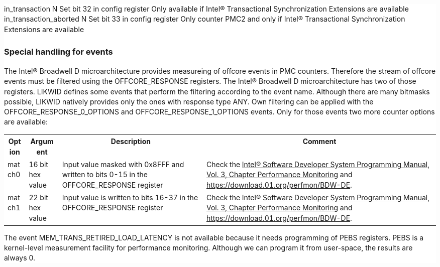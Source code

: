 </TR>
<TR>
  <TD>in_transaction</TD>
  <TD>N</TD>
  <TD>Set bit 32 in config register</TD>
  <TD>Only available if Intel&reg; Transactional Synchronization Extensions are available</TD>
</TR>
<TR>
  <TD>in_transaction_aborted</TD>
  <TD>N</TD>
  <TD>Set bit 33 in config register</TD>
  <TD>Only counter PMC2 and only if Intel&reg; Transactional Synchronization Extensions are available</TD>
</TR>
</TABLE>

<H3>Special handling for events</H3>
<P>The Intel&reg; Broadwell D microarchitecture provides measureing of offcore events in PMC counters. Therefore the stream of offcore events must be filtered using the OFFCORE_RESPONSE registers. The Intel&reg; Broadwell D microarchitecture has two of those registers. LIKWID defines some events that perform the filtering according to the event name. Although there are many bitmasks possible, LIKWID natively provides only the ones with response type ANY. Own filtering can be applied with the OFFCORE_RESPONSE_0_OPTIONS and OFFCORE_RESPONSE_1_OPTIONS events. Only for those events two more counter options are available:</P>
<TABLE>
<TR>
  <TH>Option</TH>
  <TH>Argument</TH>
  <TH>Description</TH>
  <TH>Comment</TH>
</TR>
<TR>
  <TD>match0</TD>
  <TD>16 bit hex value</TD>
  <TD>Input value masked with 0x8FFF and written to bits 0-15 in the OFFCORE_RESPONSE register</TD>
  <TD>Check the <A HREF="http://www.Intel.com/content/www/us/en/processors/architectures-software-developer-manuals.html">Intel&reg; Software Developer System Programming Manual, Vol. 3, Chapter Performance Monitoring</A> and <A HREF="https://download.01.org/perfmon/BDW-DE">https://download.01.org/perfmon/BDW-DE</A>.</TD>
</TR>
<TR>
  <TD>match1</TD>
  <TD>22 bit hex value</TD>
  <TD>Input value is written to bits 16-37 in the OFFCORE_RESPONSE register</TD>
  <TD>Check the <A HREF="http://www.Intel.com/content/www/us/en/processors/architectures-software-developer-manuals.html">Intel&reg; Software Developer System Programming Manual, Vol. 3, Chapter Performance Monitoring</A> and <A HREF="https://download.01.org/perfmon/BDW-DE">https://download.01.org/perfmon/BDW-DE</A>.</TD>
</TR>
</TABLE>
<P>The event MEM_TRANS_RETIRED_LOAD_LATENCY is not available because it needs programming of PEBS registers. PEBS is a kernel-level measurement facility for performance monitoring. Although we can program it from user-space, the results are always 0.</P>
